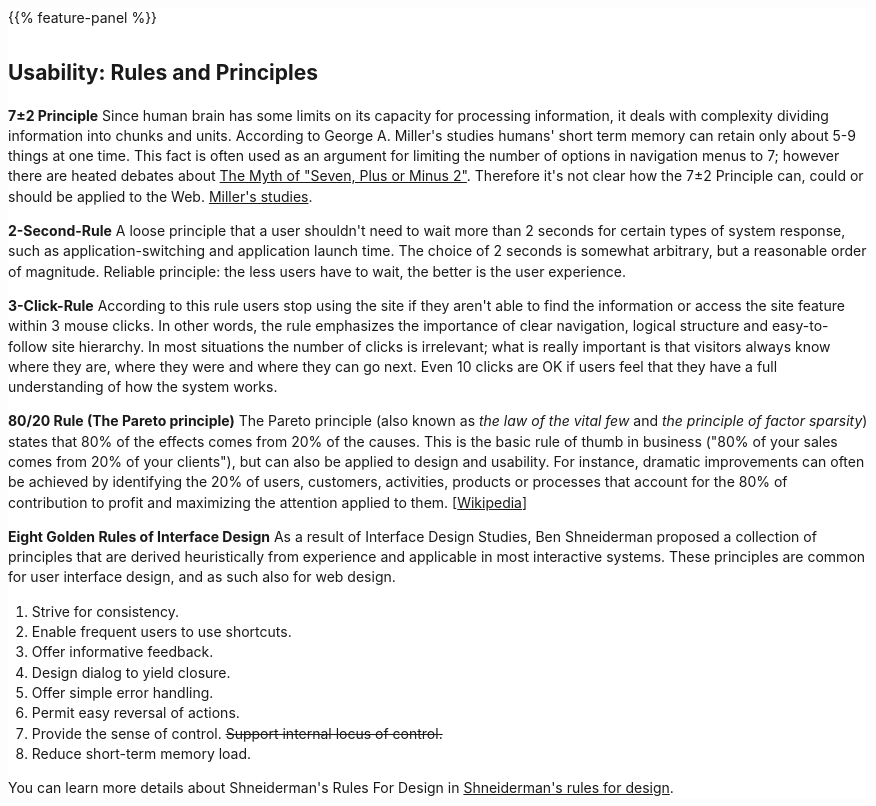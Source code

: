 {{% feature-panel %}}

## Usability: Rules and Principles

<strong>7±2 Principle</strong>
Since human brain has some limits on its capacity for processing information, it deals with complexity dividing information into chunks and units. According to George A. Miller's studies humans' short term memory can retain only about 5-9 things at one time. This fact is often used as an argument for limiting the number of options in navigation menus to 7; however there are heated debates about <a title="The Myth of Seven, Plus or Minus 2" href="https://www.ddj.com/184412300">The Myth of "Seven, Plus or Minus 2"</a>. Therefore it's not clear how the 7±2 Principle can, could or should be applied to the Web. <a title="The Magical Number Seven, Plus or Minus Two: Some Limits on Our Capacity for Processing Information" href="https://www.musanim.com/miller1956/">Miller's studies</a>.</p>

<strong>2-Second-Rule</strong>
A loose principle that a user shouldn't need to wait more than 2 seconds for certain types of system response, such as application-switching and application launch time. The choice of 2 seconds is somewhat arbitrary, but a reasonable order of magnitude. Reliable principle: the less users have to wait, the better is the user experience.</p>

<strong>3-Click-Rule</strong>
According to this rule users stop using the site if they aren't able to find the information or access the site feature within 3 mouse clicks. In other words, the rule emphasizes the importance of clear navigation, logical structure and easy-to-follow site hierarchy. In most situations the number of clicks is irrelevant; what is really important is that visitors always know where they are, where they were and where they can go next. Even 10 clicks are OK if users feel that they have a full understanding of how the system works.</p>

<strong>80/20 Rule (The Pareto principle)</strong>
The Pareto principle (also known as <em>the law of the vital few</em> and <em>the principle of factor sparsity</em>) states that 80% of the effects comes from 20% of the causes. This is the basic rule of thumb in business ("80% of your sales comes from 20% of your clients"), but can also be applied to design and usability. For instance, dramatic improvements can often be achieved by identifying the 20% of users, customers, activities, products or processes that account for the 80% of contribution to profit and maximizing the attention applied to them. [<a title="Pareto Principle" href="https://en.wikipedia.org/wiki/Pareto_principle">Wikipedia</a>]

<strong>Eight Golden Rules of Interface Design</strong>
As a result of Interface Design Studies, Ben Shneiderman proposed a collection of principles that are derived heuristically from experience and applicable in most interactive systems. These principles are common for user interface design, and as such also for web design.

1.  Strive for consistency.
2.  Enable frequent users to use shortcuts.
3.  Offer informative feedback.
4.  Design dialog to yield closure.
5.  Offer simple error handling.
6.  Permit easy reversal of actions.
7.  Provide the sense of control. <s>Support internal locus of control.</s>
8.  Reduce short-term memory load.

You can learn more details about Shneiderman's Rules For Design in <a href="https://www.cs.umd.edu/~ben/goldenrules.html">Shneiderman's rules for design</a>.</p>
